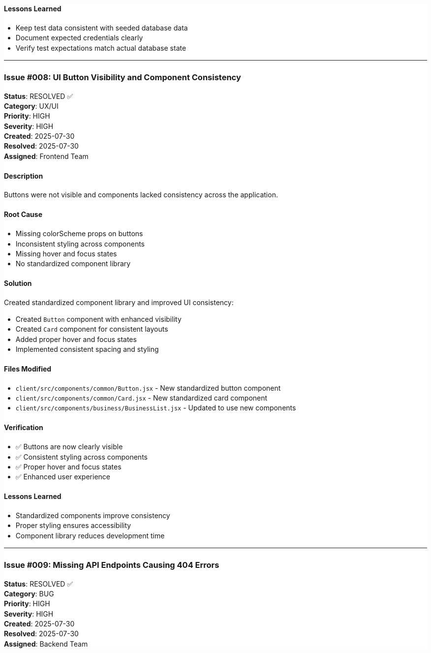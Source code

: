 #### Lessons Learned
- Keep test data consistent with seeded database data
- Document expected credentials clearly
- Verify test expectations match actual database state

---

### Issue #008: UI Button Visibility and Component Consistency
**Status**: RESOLVED ✅  
**Category**: UX/UI  
**Priority**: HIGH  
**Severity**: HIGH  
**Created**: 2025-07-30  
**Resolved**: 2025-07-30  
**Assigned**: Frontend Team

#### Description
Buttons were not visible and components lacked consistency across the application.

#### Root Cause
- Missing colorScheme props on buttons
- Inconsistent styling across components
- Missing hover and focus states
- No standardized component library

#### Solution
Created standardized component library and improved UI consistency:
- Created `Button` component with enhanced visibility
- Created `Card` component for consistent layouts
- Added proper hover and focus states
- Implemented consistent spacing and styling

#### Files Modified
- `client/src/components/common/Button.jsx` - New standardized button component
- `client/src/components/common/Card.jsx` - New standardized card component
- `client/src/components/business/BusinessList.jsx` - Updated to use new components

#### Verification
- ✅ Buttons are now clearly visible
- ✅ Consistent styling across components
- ✅ Proper hover and focus states
- ✅ Enhanced user experience

#### Lessons Learned
- Standardized components improve consistency
- Proper styling ensures accessibility
- Component library reduces development time

---

### Issue #009: Missing API Endpoints Causing 404 Errors
**Status**: RESOLVED ✅  
**Category**: BUG  
**Priority**: HIGH  
**Severity**: HIGH  
**Created**: 2025-07-30  
**Resolved**: 2025-07-30  
**Assigned**: Backend Team

